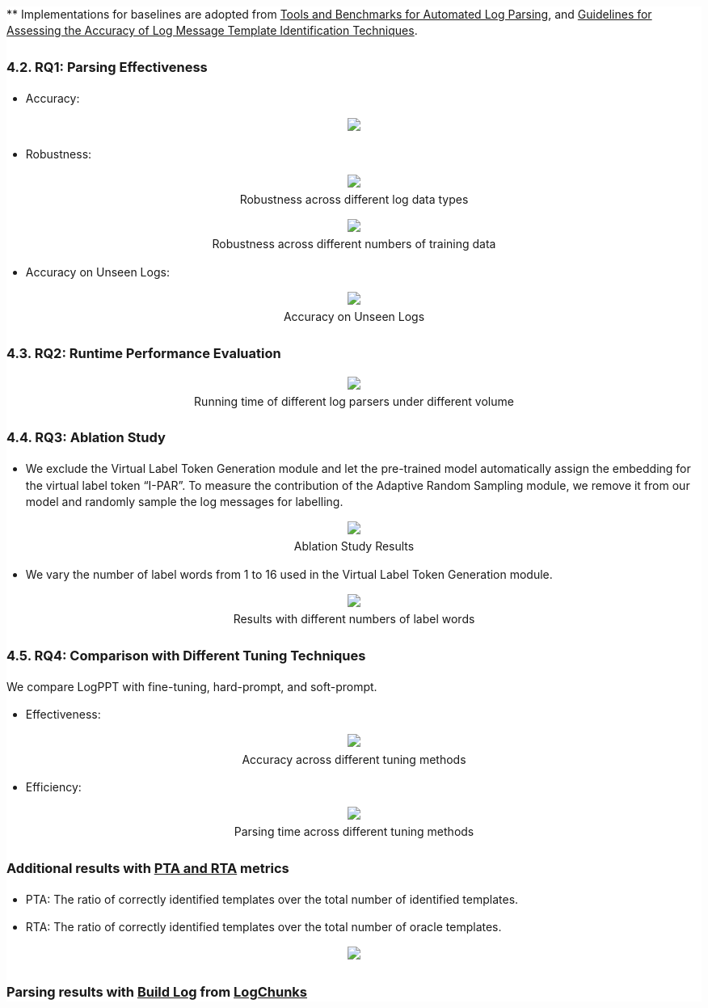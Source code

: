 ** Implementations for baselines are adopted from [Tools and Benchmarks for Automated Log Parsing](https://doi.org/10.1109/ICSE-SEIP.2019.00021), and [Guidelines for Assessing the Accuracy of Log Message Template Identification Techniques](https://doi.org/10.1145/3510003.3510101).

### 4.2. RQ1: Parsing Effectiveness
- Accuracy:
<p align="center"><img src="docs/images/RQ1_comparison.png" width="800"></p>

- Robustness:
<p align="center"><img src="docs/images/RQ1_robustness1.png" width="600"><br>Robustness across different log data types</p>
<p align="center"><img src="docs/images/RQ1_robustness2.png" width="500"><br>Robustness across different numbers of training data</p>

- Accuracy on Unseen Logs:
<p align="center"><img src="docs/images/RQ1_unseen.png" width="500"><br>Accuracy on Unseen Logs</p>

### 4.3. RQ2: Runtime Performance Evaluation
<p align="center"><img src="docs/images/RQ2_runtime.png" width="500"><br>Running time of different log parsers under different volume</p>

### 4.4. RQ3: Ablation Study
- We exclude the Virtual Label Token Generation module and let the pre-trained model automatically assign the embedding for the virtual label token “I-PAR”. To measure the contribution of the Adaptive Random Sampling module, we remove it from our model and randomly sample the log messages for labelling.
<p align="center"><img src="docs/images/RQ3_ablation_study.png" width="500"><br>Ablation Study Results</p>

- We vary the number of label words from 1 to 16 used in the Virtual Label Token Generation module.
<p align="center"><img src="docs/images/RQ3_lbl_words.png" width="500"><br>Results with different numbers of label words</p>

### 4.5. RQ4: Comparison with Different Tuning Techniques
We compare LogPPT with fine-tuning, hard-prompt, and soft-prompt.

- Effectiveness:
<p align="center"><img src="docs/images/RQ4_accuracy.png" width="500"><br>Accuracy across different tuning methods</p>

- Efficiency:
<p align="center"><img src="docs/images/RQ4_parsingtime.png" width="500"><br>Parsing time across different tuning methods</p>

### Additional results with [PTA and RTA](https://doi.org/10.1145/3510003.3510101) metrics

- PTA: The ratio of correctly identified templates over the total number of identified templates.

- RTA: The ratio of correctly identified templates over the total number of oracle templates.
<p align="center"><img src="docs/images/Result_with_PTA_RTA.png" width="500"></p>

### Parsing results with [Build Log](logs/BuildLog/example.log) from [LogChunks](https://zenodo.org/record/3632351)
